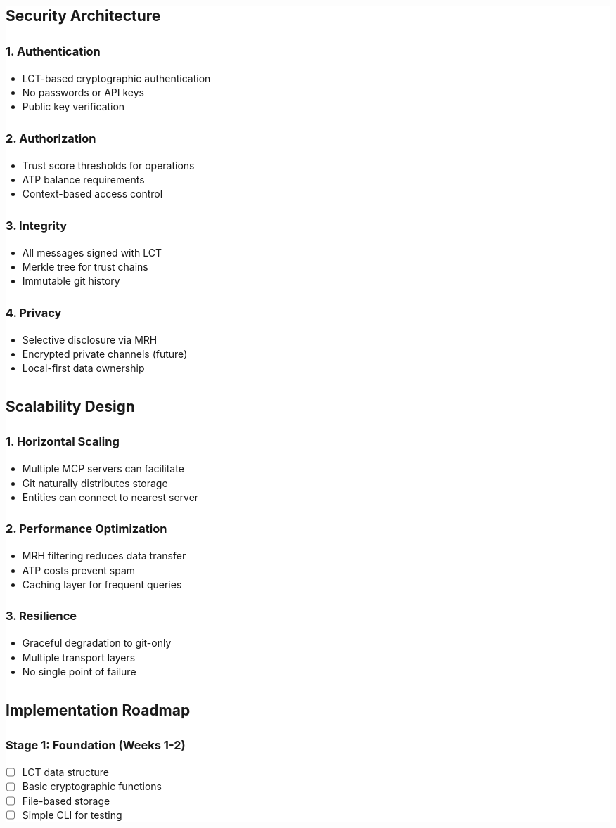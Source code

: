 ## Security Architecture

### 1. Authentication
- LCT-based cryptographic authentication
- No passwords or API keys
- Public key verification

### 2. Authorization
- Trust score thresholds for operations
- ATP balance requirements
- Context-based access control

### 3. Integrity
- All messages signed with LCT
- Merkle tree for trust chains
- Immutable git history

### 4. Privacy
- Selective disclosure via MRH
- Encrypted private channels (future)
- Local-first data ownership

## Scalability Design

### 1. Horizontal Scaling
- Multiple MCP servers can facilitate
- Git naturally distributes storage
- Entities can connect to nearest server

### 2. Performance Optimization
- MRH filtering reduces data transfer
- ATP costs prevent spam
- Caching layer for frequent queries

### 3. Resilience
- Graceful degradation to git-only
- Multiple transport layers
- No single point of failure

## Implementation Roadmap

### Stage 1: Foundation (Weeks 1-2)
- [ ] LCT data structure
- [ ] Basic cryptographic functions
- [ ] File-based storage
- [ ] Simple CLI for testing
